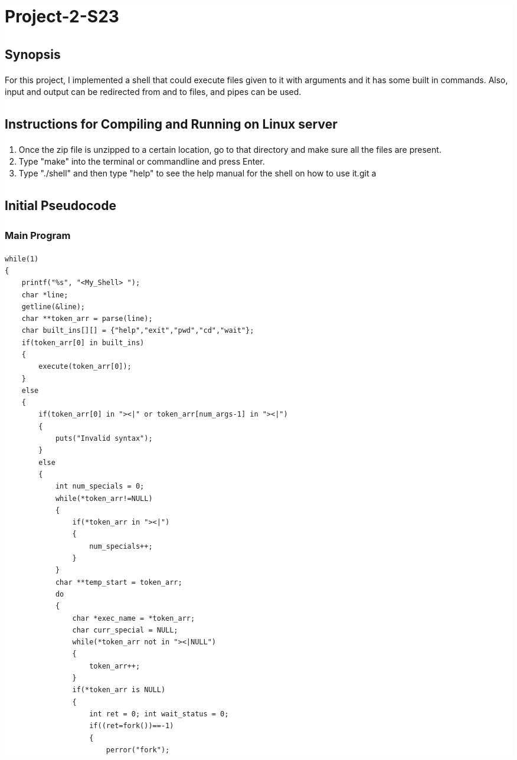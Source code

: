 # Project-2-S23

## Synopsis

For this project, I implemented a shell that could execute files given to it with arguments and it has some built in commands. Also, input and output can be redirected from and to files, and pipes can be used.

## Instructions for Compiling and Running on Linux server

1. Once the zip file is unzipped to a certain location, go to that directory and make sure all the files are present.
2. Type "make" into the terminal or commandline and press Enter.
3. Type "./shell" and then type "help" to see the help manual for the shell on how to use it.git a

## Initial Pseudocode

### Main Program
```
while(1)
{
    printf("%s", "<My_Shell> ");
    char *line;
    getline(&line);
    char **token_arr = parse(line);
    char built_ins[][] = {"help","exit","pwd","cd","wait"};
    if(token_arr[0] in built_ins)
    {
        execute(token_arr[0]);
    }
    else
    {
        if(token_arr[0] in "><|" or token_arr[num_args-1] in "><|")
        {
            puts("Invalid syntax");
        }
        else
        {
            int num_specials = 0;
            while(*token_arr!=NULL)
            {
                if(*token_arr in "><|")
                {
                    num_specials++;
                }
            }
            char **temp_start = token_arr;
            do
            {
                char *exec_name = *token_arr;
                char curr_special = NULL;
                while(*token_arr not in "><|NULL")
                {
                    token_arr++;
                }
                if(*token_arr is NULL)
                {
                    int ret = 0; int wait_status = 0;
                    if((ret=fork())==-1)
                    {
                        perror("fork");
```
